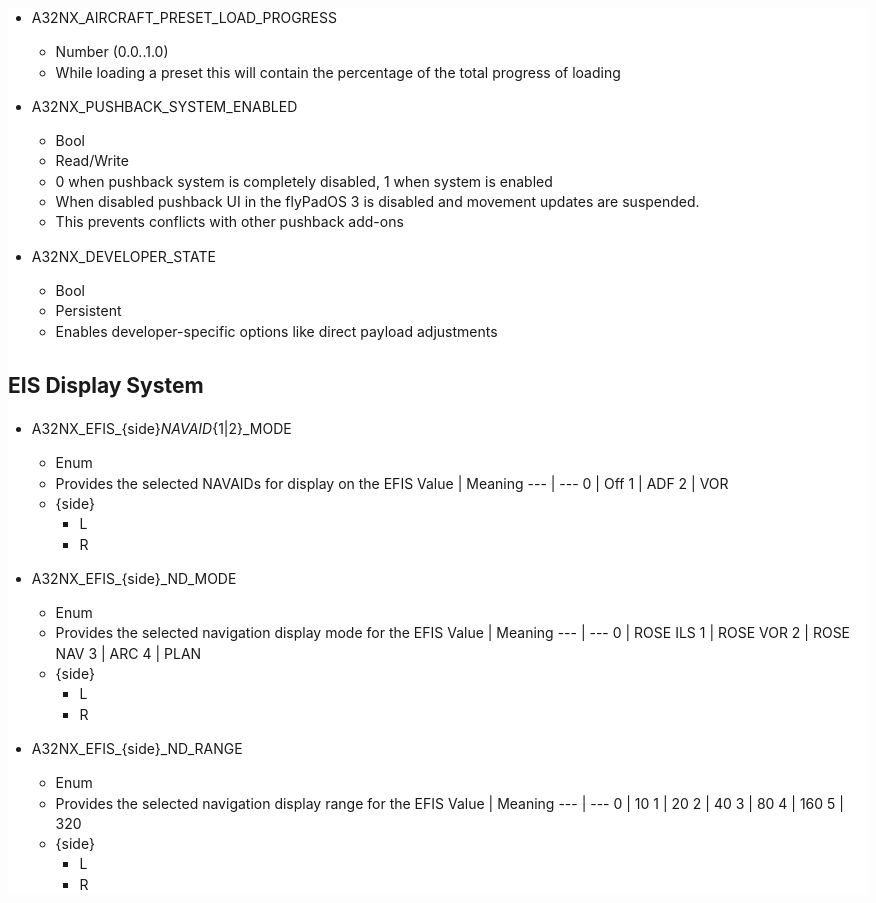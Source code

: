 - A32NX_AIRCRAFT_PRESET_LOAD_PROGRESS
    - Number (0.0..1.0)
    - While loading a preset this will contain the percentage of the total progress of loading

- A32NX_PUSHBACK_SYSTEM_ENABLED
    - Bool
    - Read/Write
    - 0 when pushback system is completely disabled, 1 when system is enabled
    - When disabled pushback UI in the flyPadOS 3 is disabled and movement updates are suspended.
    - This prevents conflicts with other pushback add-ons

- A32NX_DEVELOPER_STATE
    - Bool
    - Persistent
    - Enables developer-specific options like direct payload adjustments

## EIS Display System

- A32NX_EFIS_{side}_NAVAID_{1|2}_MODE
    - Enum
    - Provides the selected NAVAIDs for display on the EFIS
      Value | Meaning
      --- | ---
      0 | Off
      1 | ADF
      2 | VOR
    - {side}
        - L
        - R

- A32NX_EFIS_{side}_ND_MODE
    - Enum
    - Provides the selected navigation display mode for the EFIS
      Value | Meaning
      --- | ---
      0 | ROSE ILS
      1 | ROSE VOR
      2 | ROSE NAV
      3 | ARC
      4 | PLAN
    - {side}
        - L
        - R

- A32NX_EFIS_{side}_ND_RANGE
    - Enum
    - Provides the selected navigation display range for the EFIS
      Value | Meaning
      --- | ---
      0 | 10
      1 | 20
      2 | 40
      3 | 80
      4 | 160
      5 | 320
    - {side}
        - L
        - R
